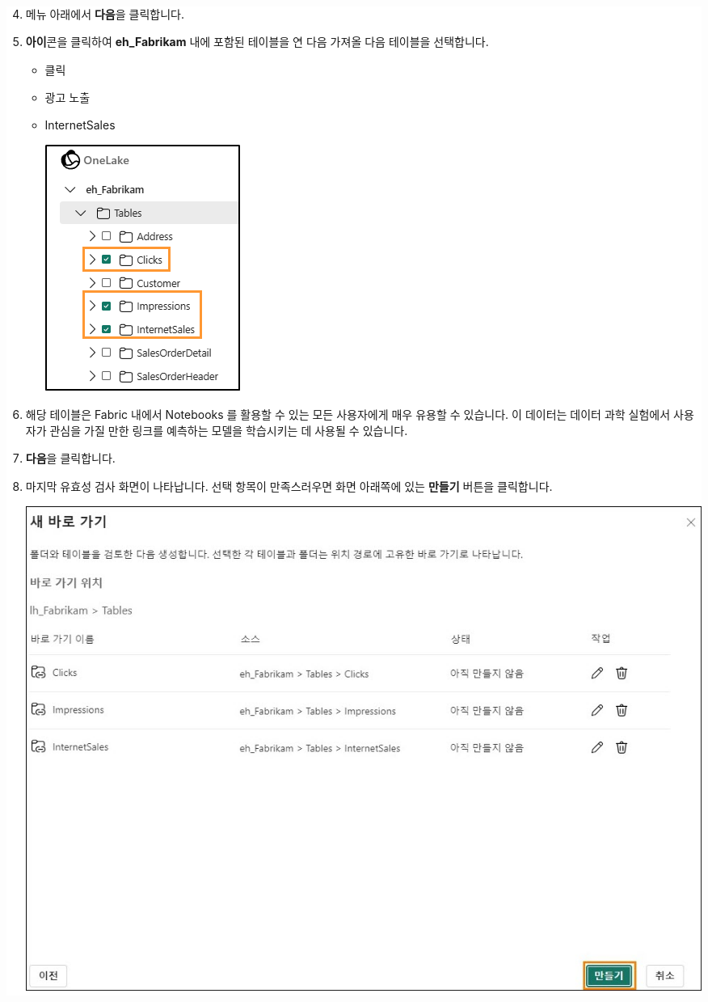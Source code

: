 4. 메뉴 아래에서 **다음**을 클릭합니다.
 
5. **아이**콘을 클릭하여 **eh_Fabrikam** 내에 포함된 테이블을 연 다음 가져올 다음 테이블을 선택합니다.

   - 클릭
   - 광고 노출
   - InternetSales

     ![](./media/lab-04/image104.png)

6. 해당 테이블은 Fabric 내에서 Notebooks 를 활용할 수 있는 모든 사용자에게 매우 유용할 수 있습니다. 이 데이터는 데이터 과학 실험에서 사용자가 관심을 가질 만한 링크를 예측하는 모델을 학습시키는 데 사용될 수 있습니다.

7. **다음**을 클릭합니다.

8. 마지막 유효성 검사 화면이 나타납니다. 선택 항목이 만족스러우면 화면 아래쪽에 있는 **만들기** 버튼을 클릭합니다.

   ![](./media/lab-04/image106.jpg)
 